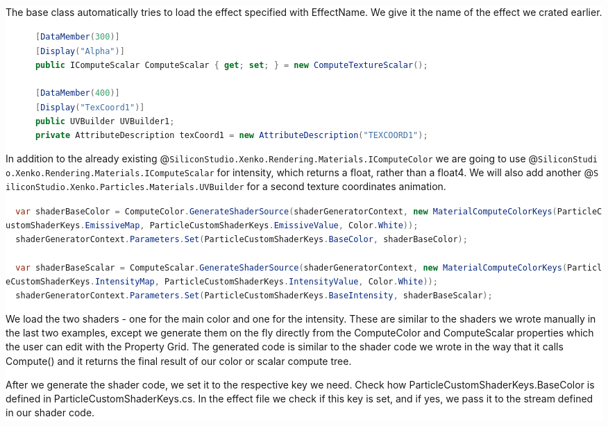 The base class automatically tries to load the effect specified with EffectName. We give it the name of the effect we crated earlier.

  ```cs
        [DataMember(300)]
        [Display("Alpha")]
        public IComputeScalar ComputeScalar { get; set; } = new ComputeTextureScalar();

        [DataMember(400)]
        [Display("TexCoord1")]
        public UVBuilder UVBuilder1;
        private AttributeDescription texCoord1 = new AttributeDescription("TEXCOORD1");
```

In addition to the already existing @`SiliconStudio.Xenko.Rendering.Materials.IComputeColor` we are going to use @`SiliconStudio.Xenko.Rendering.Materials.IComputeScalar` for intensity, which returns a float, rather than a float4. We will also add another  @`SiliconStudio.Xenko.Particles.Materials.UVBuilder` for a second texture coordinates animation.


  ```cs
    var shaderBaseColor = ComputeColor.GenerateShaderSource(shaderGeneratorContext, new MaterialComputeColorKeys(ParticleCustomShaderKeys.EmissiveMap, ParticleCustomShaderKeys.EmissiveValue, Color.White));
    shaderGeneratorContext.Parameters.Set(ParticleCustomShaderKeys.BaseColor, shaderBaseColor);

    var shaderBaseScalar = ComputeScalar.GenerateShaderSource(shaderGeneratorContext, new MaterialComputeColorKeys(ParticleCustomShaderKeys.IntensityMap, ParticleCustomShaderKeys.IntensityValue, Color.White));
    shaderGeneratorContext.Parameters.Set(ParticleCustomShaderKeys.BaseIntensity, shaderBaseScalar);
```

We load the two shaders - one for the main color and one for the intensity. These are similar to the shaders we wrote manually in the last two examples, except we generate them on the fly directly from the ComputeColor and ComputeScalar properties which the user can edit with the Property Grid. The generated code is similar to the shader code we wrote in the way that it calls Compute() and it returns the final result of our color or scalar compute tree.

After we generate the shader code, we set it to the respective key we need. Check how ParticleCustomShaderKeys.BaseColor is defined in ParticleCustomShaderKeys.cs. In the effect file we check if this key is set, and if yes, we pass it to the stream defined in our shader code.

